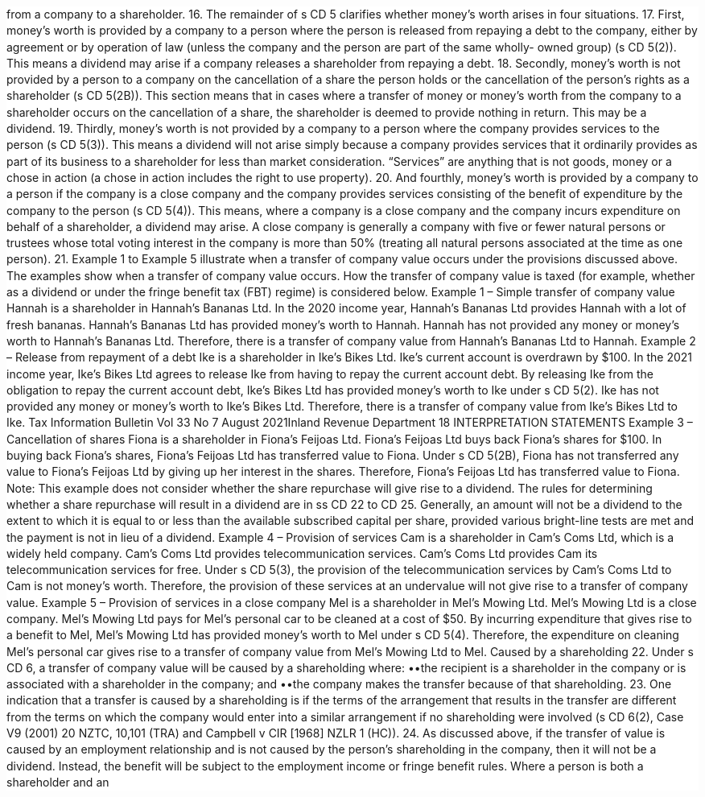 from a company to a shareholder. 16. The remainder of s CD 5 clarifies whether money’s worth arises in four situations. 17. First, money’s worth is provided by a company to a person where the person is released from repaying a debt to the company, either by agreement or by operation of law (unless the company and the person are part of the same wholly- owned group) (s CD 5(2)). This means a dividend may arise if a company releases a shareholder from repaying a debt. 18. Secondly, money’s worth is not provided by a person to a company on the cancellation of a share the person holds or the cancellation of the person’s rights as a shareholder (s CD 5(2B)). This section means that in cases where a transfer of money or money’s worth from the company to a shareholder occurs on the cancellation of a share, the shareholder is deemed to provide nothing in return. This may be a dividend. 19. Thirdly, money’s worth is not provided by a company to a person where the company provides services to the person (s CD 5(3)). This means a dividend will not arise simply because a company provides services that it ordinarily provides as part of its business to a shareholder for less than market consideration. “Services” are anything that is not goods, money or a chose in action (a chose in action includes the right to use property). 20. And fourthly, money’s worth is provided by a company to a person if the company is a close company and the company provides services consisting of the benefit of expenditure by the company to the person (s CD 5(4)). This means, where a company is a close company and the company incurs expenditure on behalf of a shareholder, a dividend may arise. A close company is generally a company with five or fewer natural persons or trustees whose total voting interest in the company is more than 50% (treating all natural persons associated at the time as one person). 21. Example 1 to Example 5 illustrate when a transfer of company value occurs under the provisions discussed above. The examples show when a transfer of company value occurs. How the transfer of company value is taxed (for example, whether as a dividend or under the fringe benefit tax (FBT) regime) is considered below. Example 1 – Simple transfer of company value Hannah is a shareholder in Hannah’s Bananas Ltd. In the 2020 income year, Hannah’s Bananas Ltd provides Hannah with a lot of fresh bananas. Hannah’s Bananas Ltd has provided money’s worth to Hannah. Hannah has not provided any money or money’s worth to Hannah’s Bananas Ltd. Therefore, there is a transfer of company value from Hannah’s Bananas Ltd to Hannah. Example 2 – Release from repayment of a debt Ike is a shareholder in Ike’s Bikes Ltd. Ike’s current account is overdrawn by $100. In the 2021 income year, Ike’s Bikes Ltd agrees to release Ike from having to repay the current account debt. By releasing Ike from the obligation to repay the current account debt, Ike’s Bikes Ltd has provided money’s worth to Ike under s CD 5(2). Ike has not provided any money or money’s worth to Ike’s Bikes Ltd. Therefore, there is a transfer of company value from Ike’s Bikes Ltd to Ike. Tax Information Bulletin Vol 33 No 7 August 2021Inland Revenue Department 18 INTERPRETATION STATEMENTS Example 3 – Cancellation of shares Fiona is a shareholder in Fiona’s Feijoas Ltd. Fiona’s Feijoas Ltd buys back Fiona’s shares for $100. In buying back Fiona’s shares, Fiona’s Feijoas Ltd has transferred value to Fiona. Under s CD 5(2B), Fiona has not transferred any value to Fiona’s Feijoas Ltd by giving up her interest in the shares. Therefore, Fiona’s Feijoas Ltd has transferred value to Fiona. Note: This example does not consider whether the share repurchase will give rise to a dividend. The rules for determining whether a share repurchase will result in a dividend are in ss CD 22 to CD 25. Generally, an amount will not be a dividend to the extent to which it is equal to or less than the available subscribed capital per share, provided various bright-line tests are met and the payment is not in lieu of a dividend. Example 4 – Provision of services Cam is a shareholder in Cam’s Coms Ltd, which is a widely held company. Cam’s Coms Ltd provides telecommunication services. Cam’s Coms Ltd provides Cam its telecommunication services for free. Under s CD 5(3), the provision of the telecommunication services by Cam’s Coms Ltd to Cam is not money’s worth. Therefore, the provision of these services at an undervalue will not give rise to a transfer of company value. Example 5 – Provision of services in a close company Mel is a shareholder in Mel’s Mowing Ltd. Mel’s Mowing Ltd is a close company. Mel’s Mowing Ltd pays for Mel’s personal car to be cleaned at a cost of $50. By incurring expenditure that gives rise to a benefit to Mel, Mel’s Mowing Ltd has provided money’s worth to Mel under s CD 5(4). Therefore, the expenditure on cleaning Mel’s personal car gives rise to a transfer of company value from Mel’s Mowing Ltd to Mel. Caused by a shareholding 22. Under s CD 6, a transfer of company value will be caused by a shareholding where: ••the recipient is a shareholder in the company or is associated with a shareholder in the company; and ••the company makes the transfer because of that shareholding. 23. One indication that a transfer is caused by a shareholding is if the terms of the arrangement that results in the transfer are different from the terms on which the company would enter into a similar arrangement if no shareholding were involved (s CD 6(2), Case V9 (2001) 20 NZTC, 10,101 (TRA) and Campbell v CIR \[1968\] NZLR 1 (HC)). 24. As discussed above, if the transfer of value is caused by an employment relationship and is not caused by the person’s shareholding in the company, then it will not be a dividend. Instead, the benefit will be subject to the employment income or fringe benefit rules. Where a person is both a shareholder and an